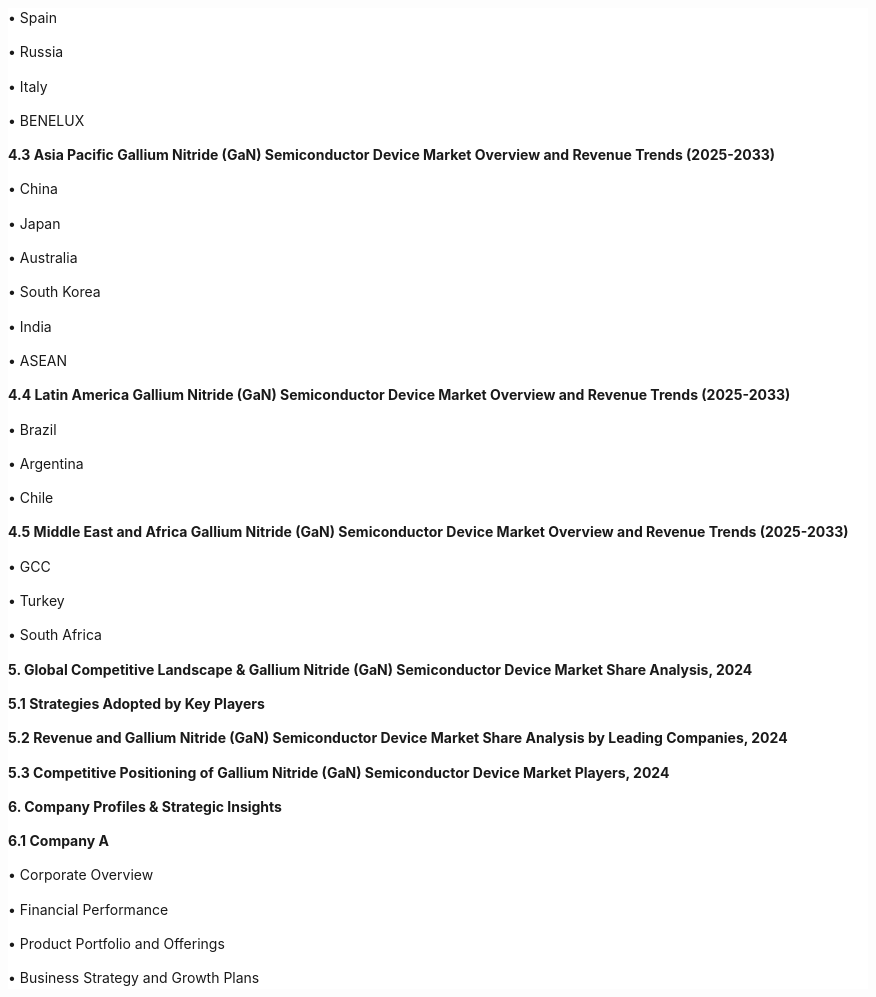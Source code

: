 • Spain

• Russia

• Italy

• BENELUX

<strong>4.3 Asia Pacific Gallium Nitride (GaN) Semiconductor Device Market Overview and Revenue Trends (2025-2033)</strong>

• China

• Japan

• Australia

• South Korea

• India

• ASEAN

<strong>4.4 Latin America Gallium Nitride (GaN) Semiconductor Device Market Overview and Revenue Trends (2025-2033)</strong>

• Brazil

• Argentina

• Chile

<strong>4.5 Middle East and Africa Gallium Nitride (GaN) Semiconductor Device Market Overview and Revenue Trends (2025-2033)</strong>

• GCC

• Turkey

• South Africa

<strong>5. Global Competitive Landscape & Gallium Nitride (GaN) Semiconductor Device Market Share Analysis, 2024</strong>

<strong>5.1 Strategies Adopted by Key Players</strong>

<strong>5.2 Revenue and Gallium Nitride (GaN) Semiconductor Device Market Share Analysis by Leading Companies, 2024</strong>

<strong>5.3 Competitive Positioning of Gallium Nitride (GaN) Semiconductor Device Market Players, 2024</strong>

<strong>6. Company Profiles & Strategic Insights</strong>

<strong>6.1 Company A</strong>

• Corporate Overview

• Financial Performance

• Product Portfolio and Offerings

• Business Strategy and Growth Plans
